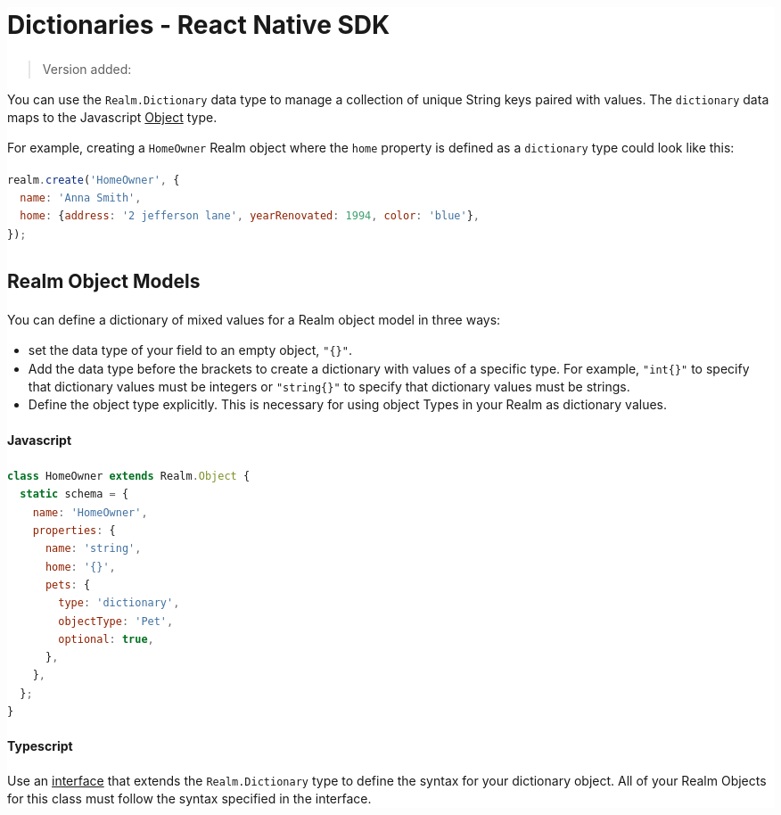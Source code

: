 # Dictionaries - React Native SDK
> Version added:

You can use the `Realm.Dictionary` data type to
manage a collection of unique String keys paired with values. The `dictionary`
data maps to the Javascript [Object](https://developer.mozilla.org/en-US/docs/Web/JavaScript/Reference/Global_Objects/Object) type.

For example, creating a `HomeOwner` Realm object where the `home` property
is defined as a `dictionary` type could look like this:

```javascript
realm.create('HomeOwner', {
  name: 'Anna Smith',
  home: {address: '2 jefferson lane', yearRenovated: 1994, color: 'blue'},
});

```

## Realm Object Models
You can define a dictionary of mixed values for a Realm object model in three ways:

- set the data type of your field to an empty object, `"{}"`.
- Add the data type before the brackets to create a dictionary with values of a
specific type. For example, `"int{}"` to specify that dictionary values must
be integers or `"string{}"` to specify that dictionary values must be strings.
- Define the object type explicitly. This is necessary for using object Types in
your Realm as dictionary values.

#### Javascript

```javascript
class HomeOwner extends Realm.Object {
  static schema = {
    name: 'HomeOwner',
    properties: {
      name: 'string',
      home: '{}',
      pets: {
        type: 'dictionary',
        objectType: 'Pet',
        optional: true,
      },
    },
  };
}

```

#### Typescript

Use an [interface](https://www.typescriptlang.org/docs/handbook/2/objects.html) that
extends the `Realm.Dictionary` type to define the syntax for your
dictionary object. All of your Realm Objects for this class must follow
the syntax specified in the interface.
